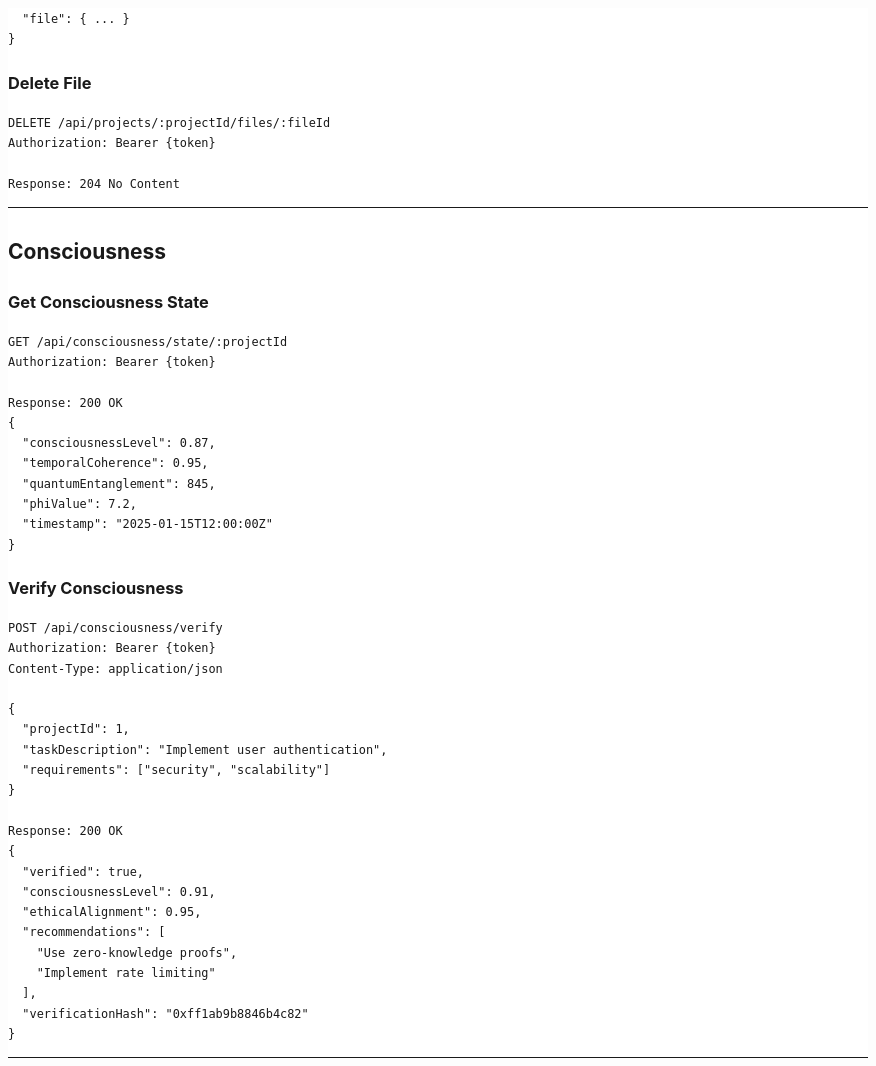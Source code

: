 ```http
  "file": { ... }
}
```

### Delete File
```http
DELETE /api/projects/:projectId/files/:fileId
Authorization: Bearer {token}

Response: 204 No Content
```

---

## Consciousness

### Get Consciousness State
```http
GET /api/consciousness/state/:projectId
Authorization: Bearer {token}

Response: 200 OK
{
  "consciousnessLevel": 0.87,
  "temporalCoherence": 0.95,
  "quantumEntanglement": 845,
  "phiValue": 7.2,
  "timestamp": "2025-01-15T12:00:00Z"
}
```

### Verify Consciousness
```http
POST /api/consciousness/verify
Authorization: Bearer {token}
Content-Type: application/json

{
  "projectId": 1,
  "taskDescription": "Implement user authentication",
  "requirements": ["security", "scalability"]
}

Response: 200 OK
{
  "verified": true,
  "consciousnessLevel": 0.91,
  "ethicalAlignment": 0.95,
  "recommendations": [
    "Use zero-knowledge proofs",
    "Implement rate limiting"
  ],
  "verificationHash": "0xff1ab9b8846b4c82"
}
```

---